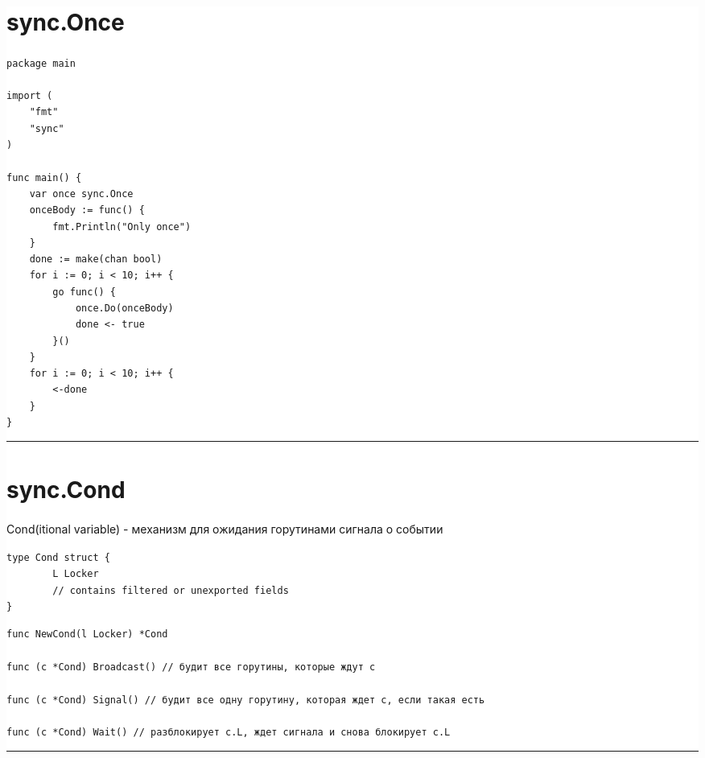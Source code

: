 # sync.Once

```
package main

import (
	"fmt"
	"sync"
)

func main() {
	var once sync.Once
	onceBody := func() {
		fmt.Println("Only once")
	}
	done := make(chan bool)
	for i := 0; i < 10; i++ {
		go func() {
			once.Do(onceBody)
			done <- true
		}()
	}
	for i := 0; i < 10; i++ {
		<-done
	}
}
```

---

# sync.Cond

Cond(itional variable) - механизм для ожидания горутинами сигнала о событии

```
type Cond struct {
        L Locker
        // contains filtered or unexported fields
}
```

```
func NewCond(l Locker) *Cond

func (c *Cond) Broadcast() // будит все горутины, которые ждут c

func (c *Cond) Signal() // будит все одну горутину, которая ждет c, если такая есть

func (c *Cond) Wait() // разблокирует c.L, ждет сигнала и снова блокирует c.L
```

---
